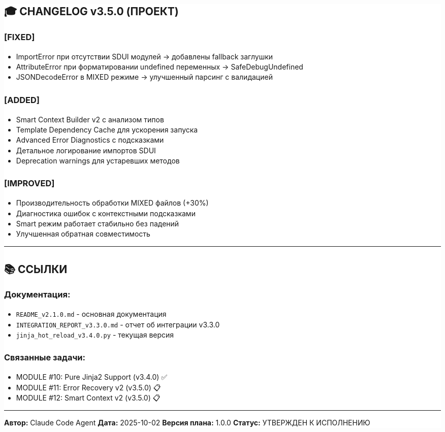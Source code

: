 
## 🎓 CHANGELOG v3.5.0 (ПРОЕКТ)

### [FIXED]
* ImportError при отсутствии SDUI модулей → добавлены fallback заглушки
* AttributeError при форматировании undefined переменных → SafeDebugUndefined
* JSONDecodeError в MIXED режиме → улучшенный парсинг с валидацией

### [ADDED]
+ Smart Context Builder v2 с анализом типов
+ Template Dependency Cache для ускорения запуска
+ Advanced Error Diagnostics с подсказками
+ Детальное логирование импортов SDUI
+ Deprecation warnings для устаревших методов

### [IMPROVED]
* Производительность обработки MIXED файлов (+30%)
* Диагностика ошибок с контекстными подсказками
* Smart режим работает стабильно без падений
* Улучшенная обратная совместимость

---

## 📚 ССЫЛКИ

### Документация:
- `README_v2.1.0.md` - основная документация
- `INTEGRATION_REPORT_v3.3.0.md` - отчет об интеграции v3.3.0
- `jinja_hot_reload_v3.4.0.py` - текущая версия

### Связанные задачи:
- MODULE #10: Pure Jinja2 Support (v3.4.0) ✅
- MODULE #11: Error Recovery v2 (v3.5.0) 📋
- MODULE #12: Smart Context v2 (v3.5.0) 📋

---

**Автор:** Claude Code Agent
**Дата:** 2025-10-02
**Версия плана:** 1.0.0
**Статус:** УТВЕРЖДЕН К ИСПОЛНЕНИЮ
